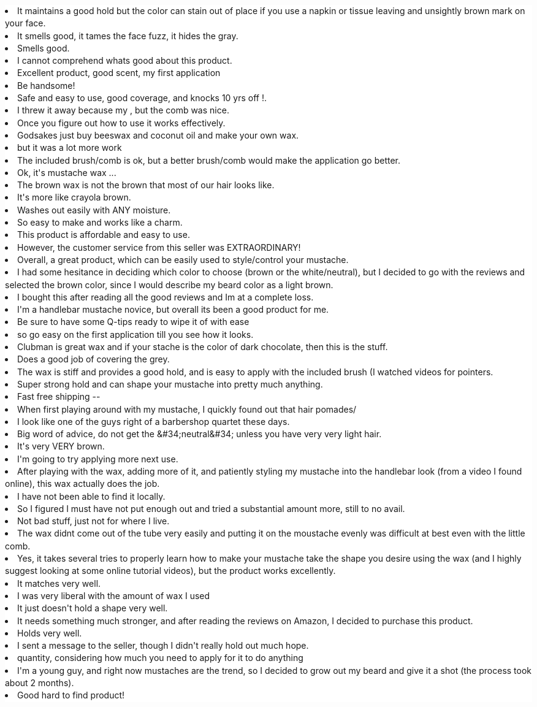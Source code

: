 <li> It maintains a good hold but the color can stain out of place if you use a napkin or tissue leaving and unsightly brown mark on your face.</li>
<li> It smells good, it tames the face fuzz, it hides the gray.  </li>
<li> Smells good.</li>
<li> I cannot comprehend whats good about this product.</li>
<li> Excellent product, good scent, my first application</li>
<li> Be handsome!</li>
<li> Safe and easy to use, good coverage, and knocks 10 yrs off !.  </li>
<li> I threw it away because my , but the comb was nice.</li>
<li> Once you figure out how to use it works effectively.</li>
<li> Godsakes just buy beeswax and coconut oil and make your own wax.  </li>
<li> but it was a lot more work</li>
<li> The included brush/comb is ok, but a better brush/comb would make the application go better.</li>
<li> Ok, it&#x27;s mustache wax ...</li>
<li> The brown wax is not the brown that most of our hair looks like.  </li>
<li> It&#x27;s more like crayola brown.</li>
<li> Washes out easily with ANY moisture.</li>
<li> So easy to make and works like a charm.</li>
<li> This product is affordable and easy to use.</li>
<li> However, the customer service from this seller was EXTRAORDINARY!  </li>
<li> Overall, a great product, which can be easily used to style/control your mustache.</li>
<li> I had some hesitance in deciding which color to choose (brown or the white/neutral), but I decided to go with the reviews and selected the brown color, since I would describe my beard color as a light brown.</li>
<li> I bought this after reading all the good reviews and Im at a complete loss.</li>
<li> I&#x27;m a handlebar mustache novice, but overall its been a good product for me.</li>
<li> Be sure to have some Q-tips ready to wipe it of with ease</li>
<li> so go easy on the first application till you see how it looks.</li>
<li> Clubman is great wax and if your stache is the color of dark chocolate, then this is the stuff.</li>
<li> Does a good job of covering the grey.</li>
<li> The wax is stiff and provides a good hold, and is easy to apply with the included brush (I watched videos for pointers.</li>
<li> Super strong hold and can shape your mustache into pretty much anything.  </li>
<li> Fast free shipping --</li>
<li> When first playing around with my mustache, I quickly found out that hair pomades/</li>
<li> I look like one of the guys right of a barbershop quartet these days.</li>
<li> Big word of advice, do not get the &amp;#34;neutral&amp;#34; unless you have very very light hair.  </li>
<li> It&#x27;s very VERY brown.  </li>
<li> I&#x27;m going to try applying more next use.</li>
<li> After playing with the wax, adding more of it, and patiently styling my mustache into the handlebar look (from a video I found online), this wax actually does the job.</li>
<li> I have not been able to find it locally.</li>
<li> So I figured I must have not put enough out and tried a substantial amount more, still to no avail.</li>
<li> Not bad stuff, just not for where I live.</li>
<li> The wax didnt come out of the tube very easily and putting it on the moustache evenly was difficult at best even with the little comb.</li>
<li> Yes, it takes several tries to properly learn how to make your mustache take the shape you desire using the wax (and I highly suggest looking at some online tutorial videos), but the product works excellently.</li>
<li> It matches very well.  </li>
<li> I was very liberal with the amount of wax I used</li>
<li> It just doesn&#x27;t hold a shape very well.  </li>
<li> It needs something much stronger, and after reading the reviews on Amazon, I decided to purchase this product.</li>
<li> Holds very well.</li>
<li> I sent a message to the seller, though I didn&#x27;t really hold out much hope.  </li>
<li> quantity, considering how much you need to apply for it to do anything</li>
<li> I&#x27;m a young guy, and right now mustaches are the trend, so I decided to grow out my beard and give it a shot (the process took about 2 months).</li>
<li> Good hard to find product!</li>